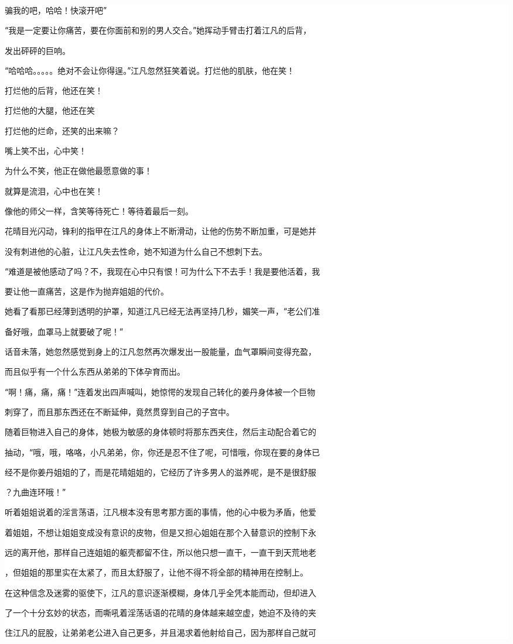 骗我的吧，哈哈！快滚开吧”

“我是一定要让你痛苦，要在你面前和别的男人交合。”她挥动手臂击打着江凡的后背，

发出砰砰的巨响。

“哈哈哈。。。。。绝对不会让你得逞。”江凡忽然狂笑着说。打烂他的肌肤，他在笑！



打烂他的后背，他还在笑！

打烂他的大腿，他还在笑

打烂他的烂命，还笑的出来嘛？

嘴上笑不出，心中笑！

为什么不笑，他正在做他最愿意做的事！

就算是流泪，心中也在笑！

像他的师父一样，含笑等待死亡！等待着最后一刻。

花晴目光闪动，锋利的指甲在江凡的身体上不断滑动，让他的伤势不断加重，可是她并

没有刺进他的心脏，让江凡失去性命，她不知道为什么自己不想刺下去。

“难道是被他感动了吗？不，我现在心中只有恨！可为什么下不去手！我是要他活着，我

要让他一直痛苦，这是作为抛弃姐姐的代价。

她看了看那已经薄到透明的护罩，知道江凡已经无法再坚持几秒，媚笑一声，“老公们准

备好哦，血罩马上就要破了呢！”

话音未落，她忽然感觉到身上的江凡忽然再次爆发出一股能量，血气罩瞬间变得充盈，

而且似乎有一个什么东西从弟弟的下体孕育而出。

“啊！痛，痛，痛！”连着发出四声喊叫，她惊愕的发现自己转化的姜丹身体被一个巨物

刺穿了，而且那东西还在不断延伸，竟然贯穿到自己的子宫中。

随着巨物进入自己的身体，她极为敏感的身体顿时将那东西夹住，然后主动配合着它的

抽动，“哦，哦，咯咯，小凡弟弟，你，你还是忍不住了呢，可惜哦，你现在要的身体已

经不是你姜丹姐姐的了，而是花晴姐姐的，它经历了许多男人的滋养呢，是不是很舒服

？九曲连环哦！”

听着姐姐说着的淫言荡语，江凡根本没有思考那方面的事情，他的心中极为矛盾，他爱

着姐姐，不想让姐姐变成没有意识的皮物，但是又担心姐姐在那个入替意识的控制下永

远的离开他，那样自己连姐姐的躯壳都留不住，所以他只想一直干，一直干到天荒地老

，但姐姐的那里实在太紧了，而且太舒服了，让他不得不将全部的精神用在控制上。

在这种信念及迷雾的驱使下，江凡的意识逐渐模糊，身体几乎全凭本能而动，但却进入

了一个十分玄妙的状态，而嘶吼着淫荡话语的花晴的身体越来越空虚，她迫不及待的夹

住江凡的屁股，让弟弟老公进入自己更多，并且渴求着他射给自己，因为那样自己就可
